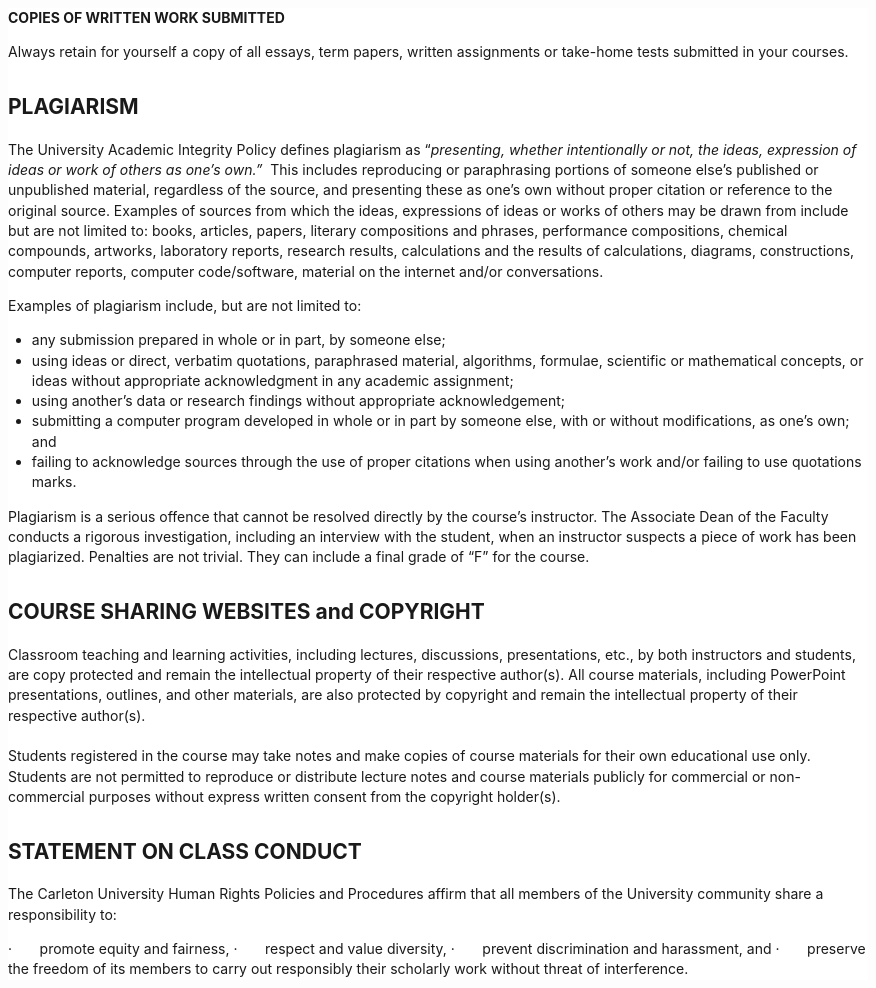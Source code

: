 **COPIES OF WRITTEN WORK SUBMITTED**

Always retain for yourself a copy of all essays, term papers, written assignments or take-home tests submitted in your courses.

## PLAGIARISM

The University Academic Integrity Policy defines plagiarism as “_presenting, whether intentionally or not, the ideas, expression of ideas or work of others as one’s own.”_  This includes reproducing or paraphrasing portions of someone else’s published or unpublished material, regardless of the source, and presenting these as one’s own without proper citation or reference to the original source. Examples of sources from which the ideas, expressions of ideas or works of others may be drawn from include but are not limited to: books, articles, papers, literary compositions and phrases, performance compositions, chemical compounds, artworks, laboratory reports, research results, calculations and the results of calculations, diagrams, constructions, computer reports, computer code/software, material on the internet and/or conversations.

Examples of plagiarism include, but are not limited to:

-   any submission prepared in whole or in part, by someone else;
-   using ideas or direct, verbatim quotations, paraphrased material, algorithms, formulae, scientific or mathematical concepts, or ideas without appropriate acknowledgment in any academic assignment;
-   using another’s data or research findings without appropriate acknowledgement;
-   submitting a computer program developed in whole or in part by someone else, with or without modifications, as one’s own; and
-   failing to acknowledge sources through the use of proper citations when using another’s work and/or failing to use quotations marks.

Plagiarism is a serious offence that cannot be resolved directly by the course’s instructor. The Associate Dean of the Faculty conducts a rigorous investigation, including an interview with the student, when an instructor suspects a piece of work has been plagiarized. Penalties are not trivial. They can include a final grade of “F” for the course.

## COURSE SHARING WEBSITES and COPYRIGHT

Classroom teaching and learning activities, including lectures, discussions, presentations, etc., by both instructors and students, are copy protected and remain the intellectual property of their respective author(s). All course materials, including PowerPoint presentations, outlines, and other materials, are also protected by copyright and remain the intellectual property of their respective author(s).   
   
Students registered in the course may take notes and make copies of course materials for their own educational use only. Students are not permitted to reproduce or distribute lecture notes and course materials publicly for commercial or non-commercial purposes without express written consent from the copyright holder(s).

## STATEMENT ON CLASS CONDUCT

The Carleton University Human Rights Policies and Procedures affirm that all members of the University community share a responsibility to:

·       promote equity and fairness,
·       respect and value diversity,
·       prevent discrimination and harassment, and
·       preserve the freedom of its members to carry out responsibly their scholarly work without threat of interference.
